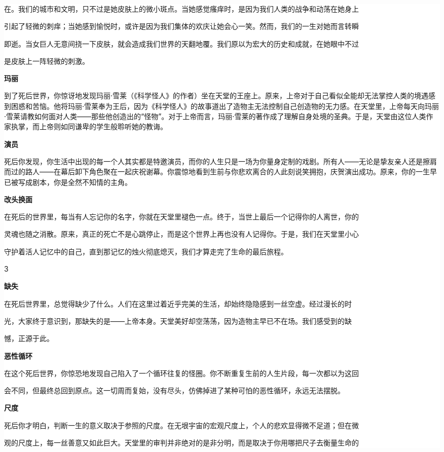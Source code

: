
在。我们的城市和文明，只不过是她皮肤上的微小斑点。当她感觉瘙痒时，是因为我们人类的战争和动荡在她身上


引起了轻微的刺痒；当她感到愉悦时，或许是因为我们集体的欢庆让她会心一笑。然而，我们的一生对她而言转瞬


即逝。当女巨人无意间挠一下皮肤，就会造成我们世界的天翻地覆。我们原以为宏大的历史和成就，在她眼中不过


是皮肤上一阵轻微的刺激。


**玛丽**


到了死后世界，你惊讶地发现玛丽·雪莱（《科学怪人》的作者）坐在天堂的王座上。原来，上帝对于自己看似全能却无法掌控人类的境遇感到困惑和苦恼。他将玛丽·雪莱奉为王后，因为《科学怪人》的故事道出了造物主无法控制自己创造物的无力感。在天堂里，上帝每天向玛丽·雪莱请教如何面对人类——那些他创造出的“怪物”。对于上帝而言，玛丽·雪莱的著作成了理解自身处境的圣典。于是，天堂由这位人类作家执掌，而上帝则如同谦卑的学生般聆听她的教诲。


**演员**


死后你发现，你生活中出现的每一个人其实都是特邀演员，而你的人生只是一场为你量身定制的戏剧。所有人——无论是挚友亲人还是擦肩而过的路人——在幕后卸下角色聚在一起庆祝谢幕。你震惊地看到生前与你悲欢离合的人此刻说笑拥抱，庆贺演出成功。原来，你的一生早已被写成剧本，你是全然不知情的主角。


**改头换面**


在死后的世界里，每当有人忘记你的名字，你就在天堂里褪色一点。终于，当世上最后一个记得你的人离世，你的


灵魂也随之消散。原来，真正的死亡不是心跳停止，而是这个世界上再也没有人记得你。于是，我们在天堂里小心


守护着活人记忆中的自己，直到那记忆的烛火彻底熄灭，我们才算走完了生命的最后旅程。


3


**缺失**


在死后世界里，总觉得缺少了什么。人们在这里过着近乎完美的生活，却始终隐隐感到一丝空虚。经过漫长的时


光，大家终于意识到，那缺失的是——上帝本身。天堂美好却空荡荡，因为造物主早已不在场。我们感受到的缺


憾，正源于此。


**恶性循环**


在这个死后世界，你惊恐地发现自己陷入了一个循环往复的怪圈。你不断重复生前的人生片段，每一次都以为这回


会不同，但最终总回到原点。这一切周而复始，没有尽头，仿佛掉进了某种可怕的恶性循环，永远无法摆脱。


**尺度**


死后你才明白，判断一生的意义取决于参照的尺度。在无垠宇宙的宏观尺度上，个人的悲欢显得微不足道；但在微


观的尺度上，每一丝善意又如此巨大。天堂里的审判并非绝对的是非分明，而是取决于你用哪把尺子去衡量生命的
